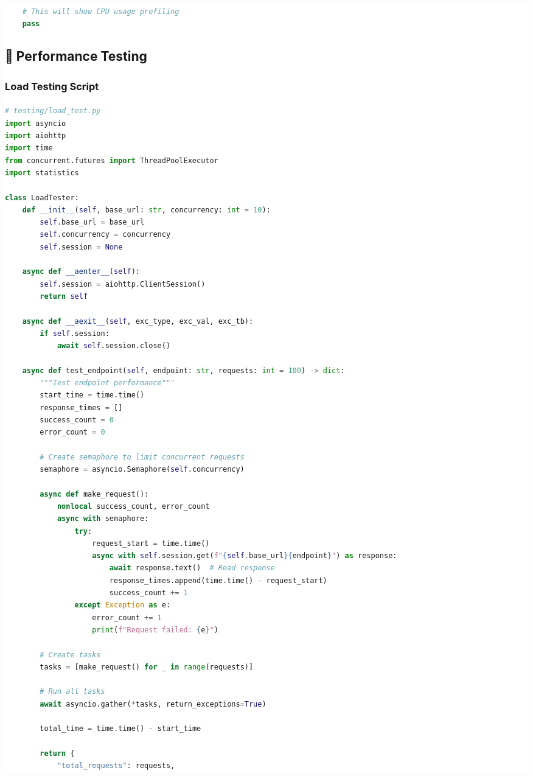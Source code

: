 ```python
    # This will show CPU usage profiling
    pass
```

## 🧪 Performance Testing

### Load Testing Script

```python
# testing/load_test.py
import asyncio
import aiohttp
import time
from concurrent.futures import ThreadPoolExecutor
import statistics

class LoadTester:
    def __init__(self, base_url: str, concurrency: int = 10):
        self.base_url = base_url
        self.concurrency = concurrency
        self.session = None
    
    async def __aenter__(self):
        self.session = aiohttp.ClientSession()
        return self
    
    async def __aexit__(self, exc_type, exc_val, exc_tb):
        if self.session:
            await self.session.close()
    
    async def test_endpoint(self, endpoint: str, requests: int = 100) -> dict:
        """Test endpoint performance"""
        start_time = time.time()
        response_times = []
        success_count = 0
        error_count = 0
        
        # Create semaphore to limit concurrent requests
        semaphore = asyncio.Semaphore(self.concurrency)
        
        async def make_request():
            nonlocal success_count, error_count
            async with semaphore:
                try:
                    request_start = time.time()
                    async with self.session.get(f"{self.base_url}{endpoint}") as response:
                        await response.text()  # Read response
                        response_times.append(time.time() - request_start)
                        success_count += 1
                except Exception as e:
                    error_count += 1
                    print(f"Request failed: {e}")
        
        # Create tasks
        tasks = [make_request() for _ in range(requests)]
        
        # Run all tasks
        await asyncio.gather(*tasks, return_exceptions=True)
        
        total_time = time.time() - start_time
        
        return {
            "total_requests": requests,
```